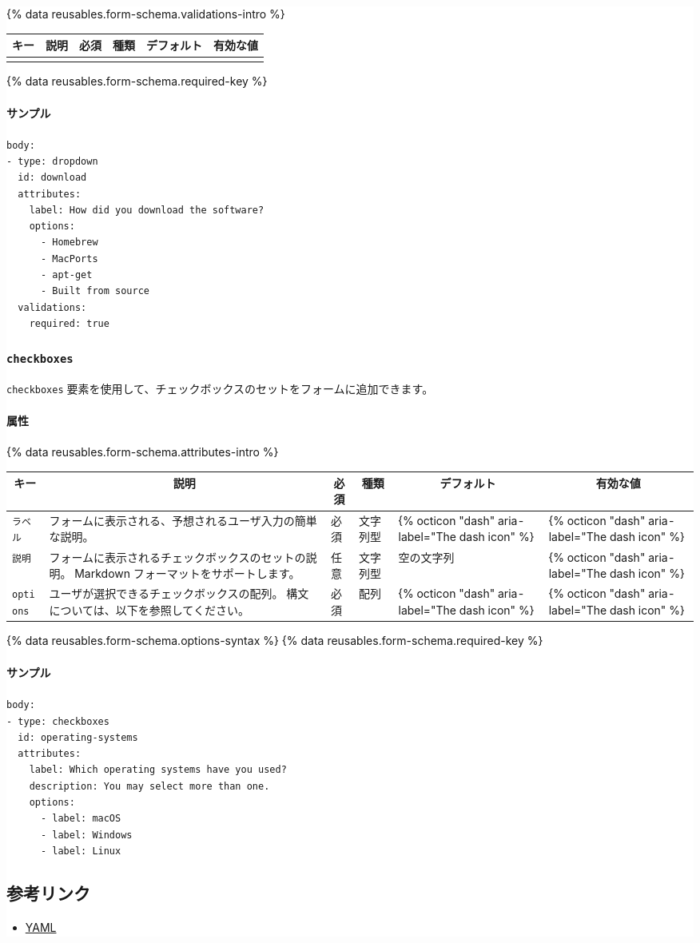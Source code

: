 {% data reusables.form-schema.validations-intro %}

| キー | 説明 | 必須 | 種類 | デフォルト | 有効な値 |
| -- | -- | -- | -- | ----- | ---- |
|    |    |    |    |       |      |
{% data reusables.form-schema.required-key %}

#### サンプル

```YAML{:copy}
body:
- type: dropdown
  id: download
  attributes:
    label: How did you download the software?
    options:
      - Homebrew
      - MacPorts
      - apt-get
      - Built from source
  validations:
    required: true
```

### `checkboxes`

`checkboxes` 要素を使用して、チェックボックスのセットをフォームに追加できます。

#### 属性

{% data reusables.form-schema.attributes-intro %}

| キー        | 説明                                                  | 必須 | 種類   | デフォルト                                           | 有効な値                                            |
| --------- | --------------------------------------------------- | -- | ---- | ----------------------------------------------- | ----------------------------------------------- |
| `ラベル`     | フォームに表示される、予想されるユーザ入力の簡単な説明。                        | 必須 | 文字列型 | {% octicon "dash" aria-label="The dash icon" %} | {% octicon "dash" aria-label="The dash icon" %}
| `説明`      | フォームに表示されるチェックボックスのセットの説明。 Markdown フォーマットをサポートします。 | 任意 | 文字列型 | 空の文字列                                           | {% octicon "dash" aria-label="The dash icon" %}
| `options` | ユーザが選択できるチェックボックスの配列。 構文については、以下を参照してください。          | 必須 | 配列   | {% octicon "dash" aria-label="The dash icon" %} | {% octicon "dash" aria-label="The dash icon" %}

{% data reusables.form-schema.options-syntax %}
{% data reusables.form-schema.required-key %}

#### サンプル

```YAML{:copy}
body:
- type: checkboxes
  id: operating-systems
  attributes:
    label: Which operating systems have you used?
    description: You may select more than one.
    options:
      - label: macOS
      - label: Windows
      - label: Linux
```

## 参考リンク

- [YAML](https://yaml.org)
